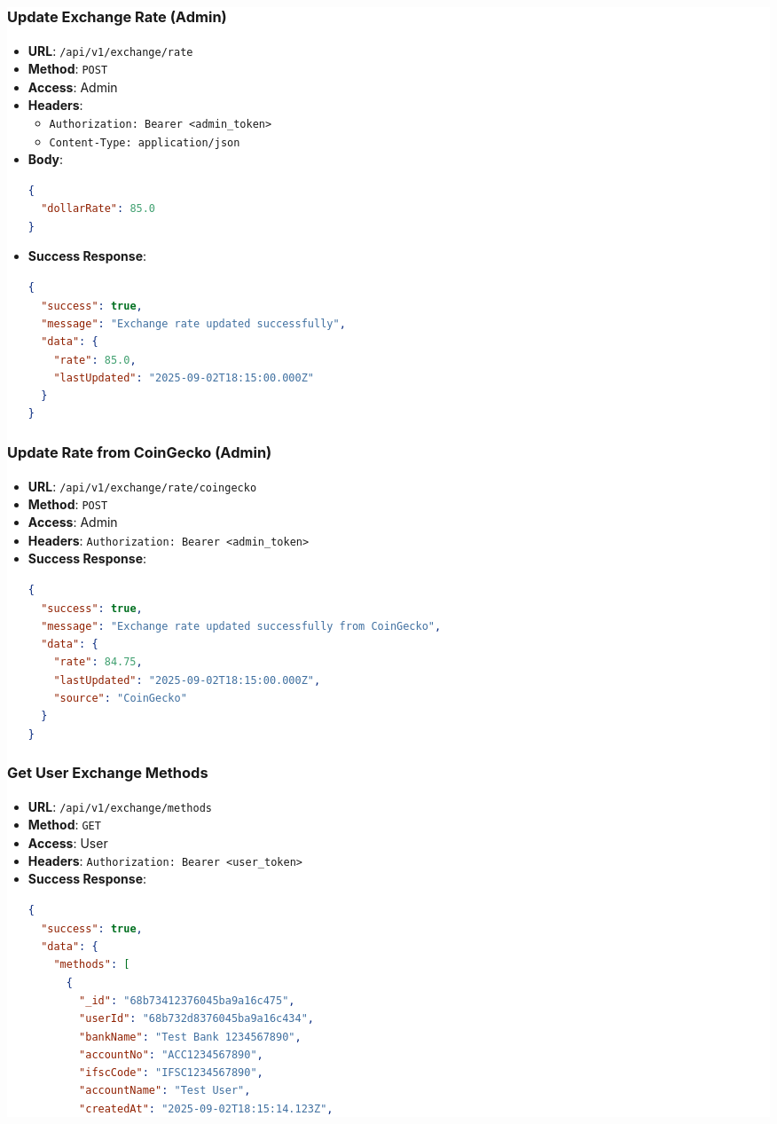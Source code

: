   ```json
  ```

### Update Exchange Rate (Admin)
- **URL**: `/api/v1/exchange/rate`
- **Method**: `POST`
- **Access**: Admin
- **Headers**: 
  - `Authorization: Bearer <admin_token>`
  - `Content-Type: application/json`
- **Body**:
  ```json
  {
    "dollarRate": 85.0
  }
  ```
- **Success Response**:
  ```json
  {
    "success": true,
    "message": "Exchange rate updated successfully",
    "data": {
      "rate": 85.0,
      "lastUpdated": "2025-09-02T18:15:00.000Z"
    }
  }
  ```

### Update Rate from CoinGecko (Admin)
- **URL**: `/api/v1/exchange/rate/coingecko`
- **Method**: `POST`
- **Access**: Admin
- **Headers**: `Authorization: Bearer <admin_token>`
- **Success Response**:
  ```json
  {
    "success": true,
    "message": "Exchange rate updated successfully from CoinGecko",
    "data": {
      "rate": 84.75,
      "lastUpdated": "2025-09-02T18:15:00.000Z",
      "source": "CoinGecko"
    }
  }
  ```

### Get User Exchange Methods
- **URL**: `/api/v1/exchange/methods`
- **Method**: `GET`
- **Access**: User
- **Headers**: `Authorization: Bearer <user_token>`
- **Success Response**:
  ```json
  {
    "success": true,
    "data": {
      "methods": [
        {
          "_id": "68b73412376045ba9a16c475",
          "userId": "68b732d8376045ba9a16c434",
          "bankName": "Test Bank 1234567890",
          "accountNo": "ACC1234567890",
          "ifscCode": "IFSC1234567890",
          "accountName": "Test User",
          "createdAt": "2025-09-02T18:15:14.123Z",
  ```